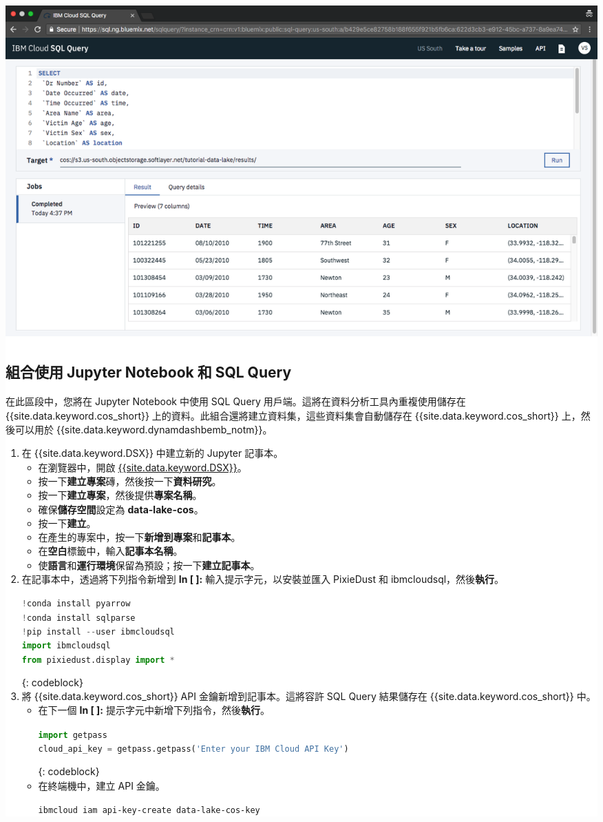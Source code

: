 ![記事本](images/solution29/sql-query.png)

## 組合使用 Jupyter Notebook 和 SQL Query

在此區段中，您將在 Jupyter Notebook 中使用 SQL Query 用戶端。這將在資料分析工具內重複使用儲存在 {{site.data.keyword.cos_short}} 上的資料。此組合還將建立資料集，這些資料集會自動儲存在 {{site.data.keyword.cos_short}} 上，然後可以用於 {{site.data.keyword.dynamdashbemb_notm}}。

1. 在 {{site.data.keyword.DSX}} 中建立新的 Jupyter 記事本。
    - 在瀏覽器中，開啟 [{{site.data.keyword.DSX}}](https://dataplatform.ibm.com/home?context=analytics&apps=data_science_experience&nocache=true)。
    - 按一下**建立專案**磚，然後按一下**資料研究**。
    - 按一下**建立專案**，然後提供**專案名稱**。
    - 確保**儲存空間**設定為 **data-lake-cos**。
    - 按一下**建立**。
    - 在產生的專案中，按一下**新增到專案**和**記事本**。
    - 在**空白**標籤中，輸入**記事本名稱**。
    - 使**語言**和**運行環境**保留為預設；按一下**建立記事本**。
2. 在記事本中，透過將下列指令新增到 **In [ ]:** 輸入提示字元，以安裝並匯入 PixieDust 和 ibmcloudsql，然後**執行**。
    ```python
    !conda install pyarrow
    !conda install sqlparse
    !pip install --user ibmcloudsql
    import ibmcloudsql
    from pixiedust.display import *
    ```
    {: codeblock}
3. 將 {{site.data.keyword.cos_short}} API 金鑰新增到記事本。這將容許 SQL Query 結果儲存在 {{site.data.keyword.cos_short}} 中。
    - 在下一個 **In [ ]:** 提示字元中新增下列指令，然後**執行**。
        ```python
        import getpass
        cloud_api_key = getpass.getpass('Enter your IBM Cloud API Key')
        ```
        {: codeblock}
    - 在終端機中，建立 API 金鑰。
        ```sh
        ibmcloud iam api-key-create data-lake-cos-key
        ```